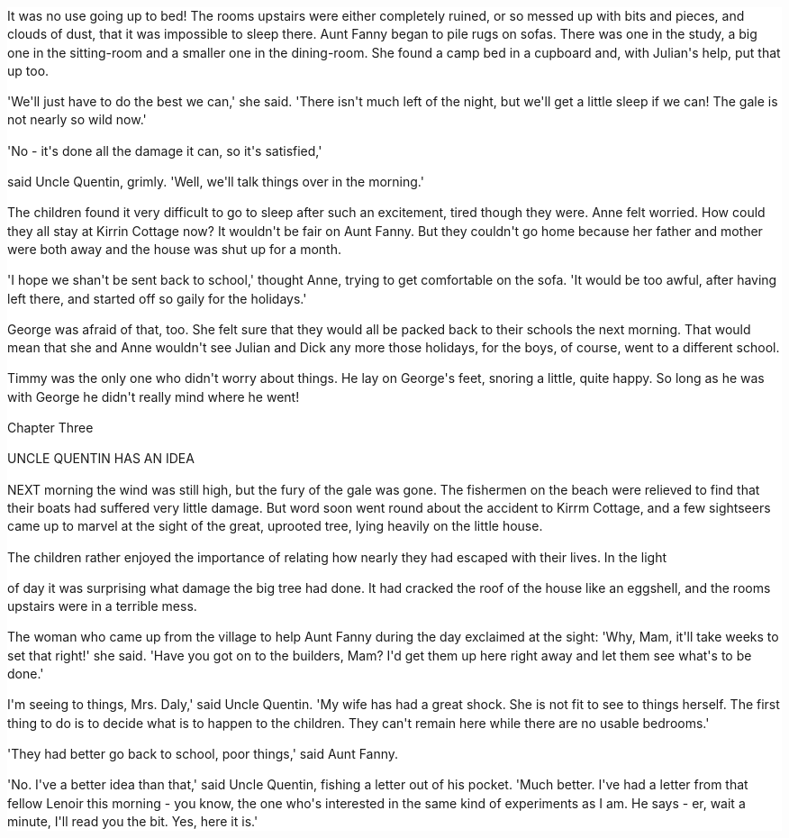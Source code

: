 It was no use going up to bed! The rooms upstairs were either completely ruined, or so
messed up with bits and pieces, and clouds of dust, that it was impossible to sleep
there. Aunt Fanny began to pile rugs on sofas. There was one in the study, a big one in
the sitting-room and a smaller one in the dining-room. She found a camp bed in a
cupboard and, with Julian's help, put that up too.

'We'll just have to do the best we can,' she said. 'There isn't much left of the night, but
we'll get a little sleep if we can! The gale is not nearly so wild now.'

'No - it's done all the damage it can, so it's satisfied,'

said Uncle Quentin, grimly. 'Well, we'll talk things over in the morning.'

The children found it very difficult to go to sleep after such an excitement, tired though
they were. Anne felt worried. How could they all stay at Kirrin Cottage now? It wouldn't
be fair on Aunt Fanny. But they couldn't go home because her father and mother were
both away and the house was shut up for a month.

'I hope we shan't be sent back to school,' thought Anne, trying to get comfortable on the
sofa. 'It would be too awful, after having left there, and started off so gaily for the
holidays.'

George was afraid of that, too. She felt sure that they would all be packed back to their
schools the next morning. That would mean that she and Anne wouldn't see Julian and
Dick any more those holidays, for the boys, of course, went to a different school.

Timmy was the only one who didn't worry about things. He lay on George's feet, snoring
a little, quite happy. So long as he was with George he didn't really mind where he went!

Chapter Three

UNCLE QUENTIN HAS AN IDEA

NEXT morning the wind was still high, but the fury of the gale was gone. The fishermen
on the beach were relieved to find that their boats had suffered very little damage. But
word soon went round about the accident to Kirrm Cottage, and a few sightseers came
up to marvel at the sight of the great, uprooted tree, lying heavily on the little house.

The children rather enjoyed the importance of relating how nearly they had escaped with
their lives. In the light

of day it was surprising what damage the big tree had done. It had cracked the roof of
the house like an eggshell, and the rooms upstairs were in a terrible mess.

The woman who came up from the village to help Aunt Fanny during the day exclaimed
at the sight: 'Why, Mam, it'll take weeks to set that right!' she said. 'Have you got on to
the builders, Mam? I'd get them up here right away and let them see what's to be done.'

I'm seeing to things, Mrs. Daly,' said Uncle Quentin. 'My wife has had a great shock.
She is not fit to see to things herself. The first thing to do is to decide what is to happen
to the children. They can't remain here while there are no usable bedrooms.'

'They had better go back to school, poor things,' said Aunt Fanny.


'No. I've a better idea than that,' said Uncle Quentin, fishing a letter out of his pocket.
'Much better. I've had a letter from that fellow Lenoir this morning - you know, the one
who's interested in the same kind of experiments as I am. He says - er, wait a minute, I'll
read you the bit. Yes, here it is.'
